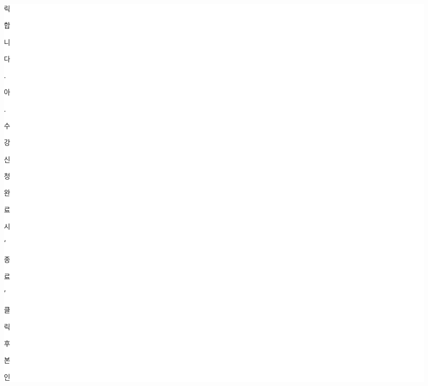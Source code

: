 릭

합

니

다

.

 




아

.

 

 

수

강

신

청

 

 

완

료

시

 

 

‘

종

료

’

 

 

클

릭

 

 

후

 

 

본

인
